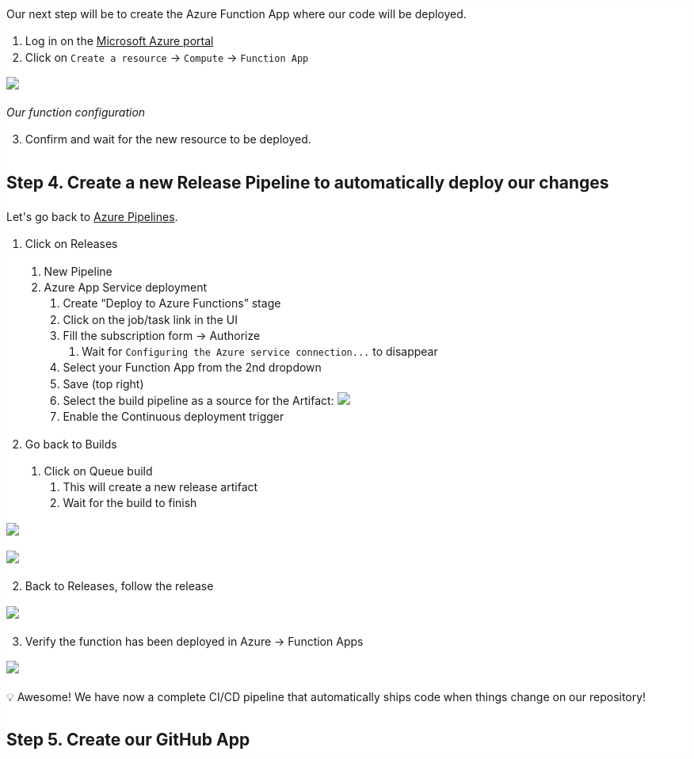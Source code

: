 Our next step will be to create the Azure Function App where our code will be deployed.

1. Log in on the [Microsoft Azure portal](https://portal.azure.com/)
2. Click on `Create a resource` -> `Compute` -> `Function App`

<img src="readme/BC9B4CDC-4C1D-4009-83F7-7D52B185FA3E.png" width="350" >

*Our function configuration*

3. Confirm and wait for the new resource to be deployed.


## Step 4. Create a new Release Pipeline to automatically deploy our changes

Let's go back to [Azure Pipelines](https://dev.azure.com).

1. Click on Releases
	1. New Pipeline
	2. Azure App Service deployment
		1. Create “Deploy to Azure Functions” stage
		2. Click on the job/task link in the UI
		3. Fill the subscription form -> Authorize
			1. Wait for `Configuring the Azure service connection...` to disappear
		4. Select your Function App from the 2nd dropdown
		5. Save (top right)
		6. Select the build pipeline as a source for the Artifact:
![](readme/486F6C94-DE01-45FC-B718-97B83DFB3017.png)
		7. Enable the Continuous deployment trigger

1. Go back to Builds
	1. Click on Queue build
		1. This will create a new release artifact
		2. Wait for the build to finish

![](readme/B224C33F-288B-4530-B8EB-29363E2895D1.png)

![](readme/7C8657FD-2FAE-410A-BAC5-45895144668E.png)

2. Back to Releases, follow the release

![](readme/6DF951A7-650A-4F3D-826E-07621EE9C8EA.png)

3. Verify the function has been deployed in Azure -> Function Apps

![](readme/732755B0-9161-419F-9E22-8B2F608A613E.png)


💡 Awesome! We have now a complete CI/CD pipeline that automatically ships code when things change on our repository!


## Step 5. Create our GitHub App
